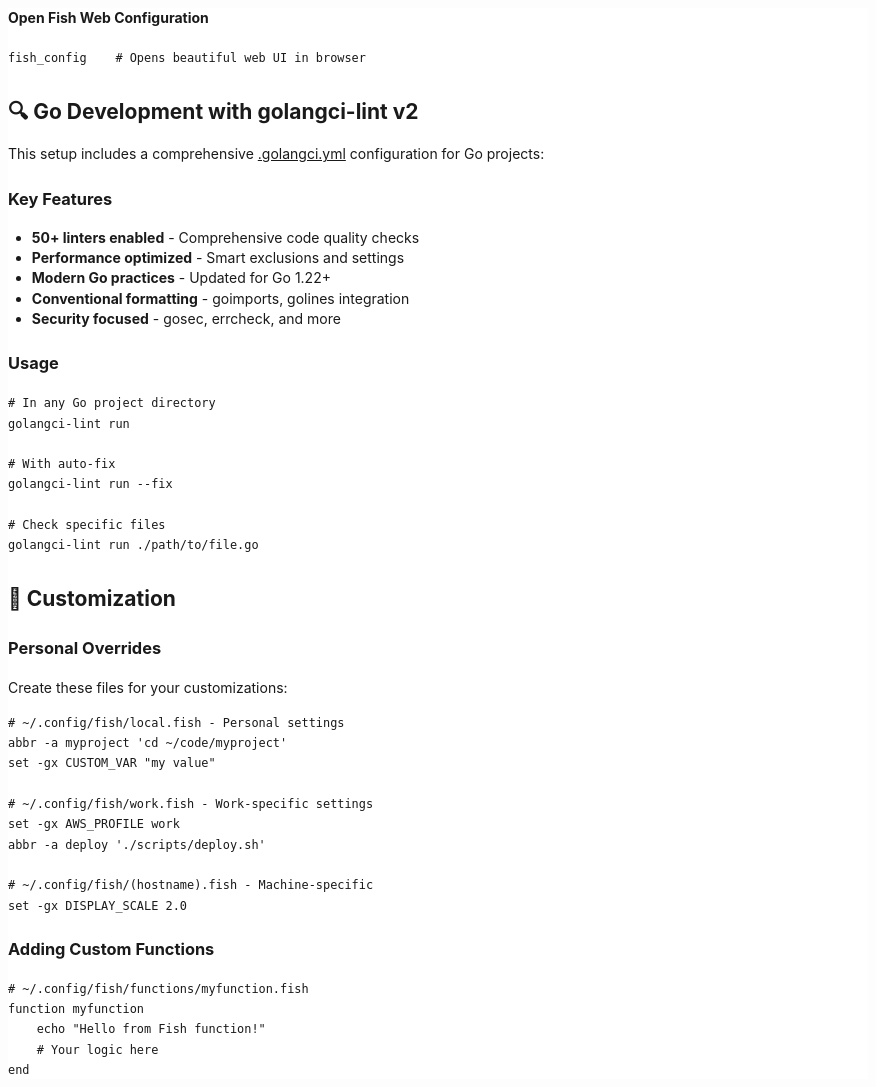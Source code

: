 #### Open Fish Web Configuration

```fish
fish_config    # Opens beautiful web UI in browser
```

## 🔍 Go Development with golangci-lint v2

This setup includes a comprehensive [.golangci.yml](.golangci.yml) configuration for Go projects:

### Key Features

- **50+ linters enabled** - Comprehensive code quality checks
- **Performance optimized** - Smart exclusions and settings
- **Modern Go practices** - Updated for Go 1.22+
- **Conventional formatting** - goimports, golines integration
- **Security focused** - gosec, errcheck, and more

### Usage

```fish
# In any Go project directory
golangci-lint run

# With auto-fix
golangci-lint run --fix

# Check specific files
golangci-lint run ./path/to/file.go
```

## 🎨 Customization

### Personal Overrides

Create these files for your customizations:

```fish
# ~/.config/fish/local.fish - Personal settings
abbr -a myproject 'cd ~/code/myproject'
set -gx CUSTOM_VAR "my value"

# ~/.config/fish/work.fish - Work-specific settings
set -gx AWS_PROFILE work
abbr -a deploy './scripts/deploy.sh'

# ~/.config/fish/(hostname).fish - Machine-specific
set -gx DISPLAY_SCALE 2.0
```

### Adding Custom Functions

```fish
# ~/.config/fish/functions/myfunction.fish
function myfunction
    echo "Hello from Fish function!"
    # Your logic here
end
```
